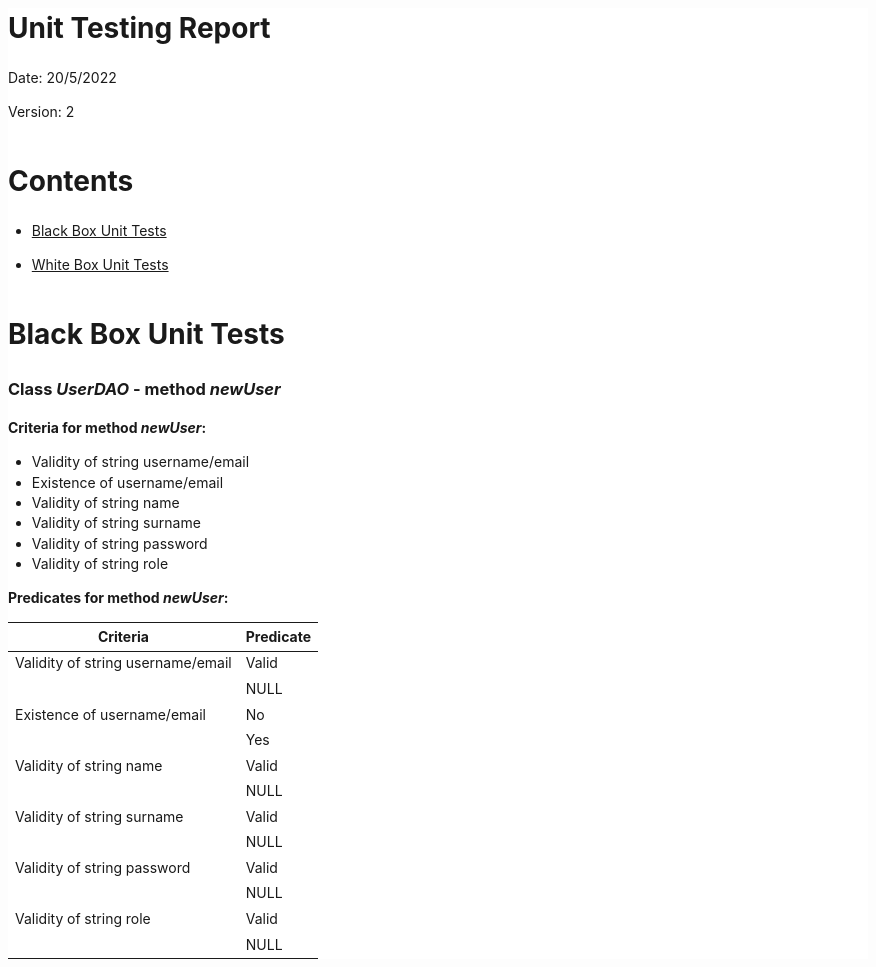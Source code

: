 # Unit Testing Report

Date: 20/5/2022

Version: 2

# Contents

- [Black Box Unit Tests](#black-box-unit-tests)




- [White Box Unit Tests](#white-box-unit-tests)


# Black Box Unit Tests
 ### **Class *UserDAO* - method *newUser***

**Criteria for method *newUser*:**

- Validity of string username/email
- Existence of username/email
- Validity of string name
- Validity of string surname
- Validity of string password
- Validity of string role

**Predicates for method *newUser*:**

| Criteria | Predicate |
| -------- | --------- |
| Validity of string username/email | Valid |
|  | NULL |
| Existence of username/email | No |
|  | Yes |
| Validity of string name | Valid |
|  | NULL |
| Validity of string surname | Valid |
|  | NULL |
| Validity of string password | Valid |
|  | NULL |
| Validity of string role | Valid |
|  | NULL |
